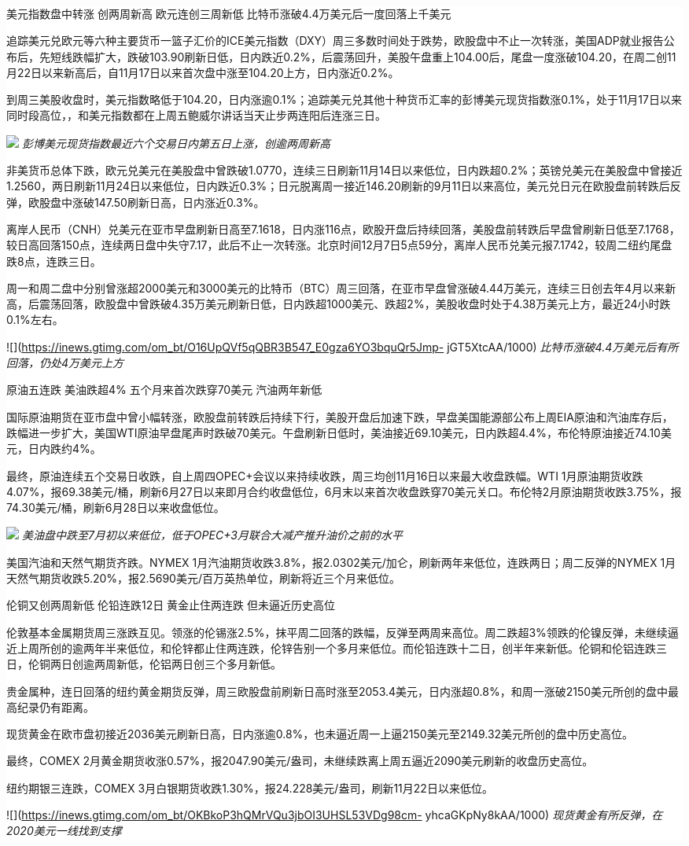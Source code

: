 美元指数盘中转涨 创两周新高 欧元连创三周新低 比特币涨破4.4万美元后一度回落上千美元

追踪美元兑欧元等六种主要货币一篮子汇价的ICE美元指数（DXY）周三多数时间处于跌势，欧股盘中不止一次转涨，美国ADP就业报告公布后，先短线跌幅扩大，跌破103.90刷新日低，日内跌近0.2%，后震荡回升，美股午盘重上104.00后，尾盘一度涨破104.20，在周二创11月22日以来新高后，自11月17日以来首次盘中涨至104.20上方，日内涨近0.2%。

到周三美股收盘时，美元指数略低于104.20，日内涨逾0.1%；追踪美元兑其他十种货币汇率的彭博美元现货指数涨0.1%，处于11月17日以来同时段高位，，和美元指数都在上周五鲍威尔讲话当天止步两连阳后连涨三日。

![](https://inews.gtimg.com/om_bt/O5TgWCYK11fDGocOTtAHL4HT1ZYqWKijF90Z1mH8CQ3hAAA/1000)
_彭博美元现货指数最近六个交易日内第五日上涨，创逾两周新高_

非美货币总体下跌，欧元兑美元在美股盘中曾跌破1.0770，连续三日刷新11月14日以来低位，日内跌超0.2%；英镑兑美元在美股盘中曾接近1.2560，两日刷新11月24日以来低位，日内跌近0.3%；日元脱离周一接近146.20刷新的9月11日以来高位，美元兑日元在欧股盘前转跌后反弹，欧股盘中涨破147.50刷新日高，日内涨近0.3%。

离岸人民币（CNH）兑美元在亚市早盘刷新日高至7.1618，日内涨116点，欧股开盘后持续回落，美股盘前转跌后早盘曾刷新日低至7.1768，较日高回落150点，连续两日盘中失守7.17，此后不止一次转涨。北京时间12月7日5点59分，离岸人民币兑美元报7.1742，较周二纽约尾盘跌8点，连跌三日。

周一和周二盘中分别曾涨超2000美元和3000美元的比特币（BTC）周三回落，在亚市早盘曾涨破4.44万美元，连续三日创去年4月以来新高，后震荡回落，欧股盘中曾跌破4.35万美元刷新日低，日内跌超1000美元、跌超2%，美股收盘时处于4.38万美元上方，最近24小时跌0.1%左右。

![](https://inews.gtimg.com/om_bt/O16UpQVf5qQBR3B547_E0gza6YO3bquQr5Jmp-
jGT5XtcAA/1000) _比特币涨破4.4万美元后有所回落，仍处4万美元上方_

原油五连跌 美油跌超4% 五个月来首次跌穿70美元 汽油两年新低

国际原油期货在亚市盘中曾小幅转涨，欧股盘前转跌后持续下行，美股开盘后加速下跌，早盘美国能源部公布上周EIA原油和汽油库存后，跌幅进一步扩大，美国WTI原油早盘尾声时跌破70美元。午盘刷新日低时，美油接近69.10美元，日内跌超4.4%，布伦特原油接近74.10美元，日内跌约4%。

最终，原油连续五个交易日收跌，自上周四OPEC+会议以来持续收跌，周三均创11月16日以来最大收盘跌幅。WTI
1月原油期货收跌4.07%，报69.38美元/桶，刷新6月27日以来即月合约收盘低位，6月末以来首次收盘跌穿70美元关口。布伦特2月原油期货收跌3.75%，报74.30美元/桶，刷新6月28日以来收盘低位。

![](https://inews.gtimg.com/om_bt/Oqp6he7xXp2i_j2zg03wvthOHCSzoeDMbFXavI_V0IwC0AA/1000)
_美油盘中跌至7月初以来低位，低于OPEC+3月联合大减产推升油价之前的水平_

美国汽油和天然气期货齐跌。NYMEX 1月汽油期货收跌3.8%，报2.0302美元/加仑，刷新两年来低位，连跌两日；周二反弹的NYMEX
1月天然气期货收跌5.20%，报2.5690美元/百万英热单位，刷新将近三个月来低位。

伦铜又创两周新低 伦铅连跌12日 黄金止住两连跌 但未逼近历史高位

伦敦基本金属期货周三涨跌互见。领涨的伦锡涨2.5%，抹平周二回落的跌幅，反弹至两周来高位。周二跌超3%领跌的伦镍反弹，未继续逼近上周所创的逾两年半来低位，和伦锌都止住两连跌，伦锌告别一个多月来低位。而伦铅连跌十二日，创半年来新低。伦铜和伦铝连跌三日，伦铜两日创逾两周新低，伦铝两日创三个多月新低。

贵金属种，连日回落的纽约黄金期货反弹，周三欧股盘前刷新日高时涨至2053.4美元，日内涨超0.8%，和周一涨破2150美元所创的盘中最高纪录仍有距离。

现货黄金在欧市盘初接近2036美元刷新日高，日内涨逾0.8%，也未逼近周一上逼2150美元至2149.32美元所创的盘中历史高位。

最终，COMEX 2月黄金期货收涨0.57%，报2047.90美元/盎司，未继续跌离上周五逼近2090美元刷新的收盘历史高位。

纽约期银三连跌，COMEX 3月白银期货收跌1.30%，报24.228美元/盎司，刷新11月22日以来低位。

![](https://inews.gtimg.com/om_bt/OKBkoP3hQMrVQu3jbOI3UHSL53VDg98cm-
yhcaGKpNy8kAA/1000) _现货黄金有所反弹，在2020美元一线找到支撑_

